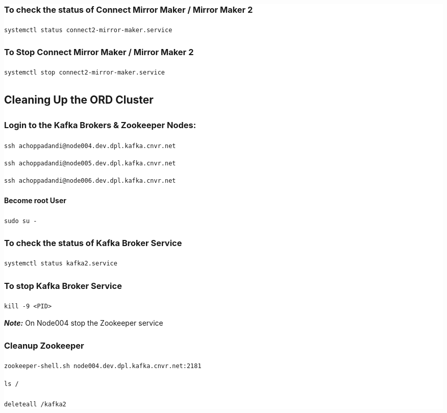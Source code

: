 ### To check the status of Connect Mirror Maker / Mirror Maker 2

```
systemctl status connect2-mirror-maker.service
```

### To Stop Connect Mirror Maker / Mirror Maker 2

```
systemctl stop connect2-mirror-maker.service
```

## Cleaning Up the ORD Cluster

### Login to the Kafka Brokers & Zookeeper Nodes:

```
ssh achoppadandi@node004.dev.dpl.kafka.cnvr.net
```

```
ssh achoppadandi@node005.dev.dpl.kafka.cnvr.net
```

```
ssh achoppadandi@node006.dev.dpl.kafka.cnvr.net
```

#### Become root User

```
sudo su -
```

### To check the status of Kafka Broker Service

```
systemctl status kafka2.service
```

### To stop Kafka Broker Service
```
kill -9 <PID>
```

***Note:*** On Node004 stop the Zookeeper service

### Cleanup Zookeeper

```
zookeeper-shell.sh node004.dev.dpl.kafka.cnvr.net:2181 
```

```
ls /

deleteall /kafka2
```
